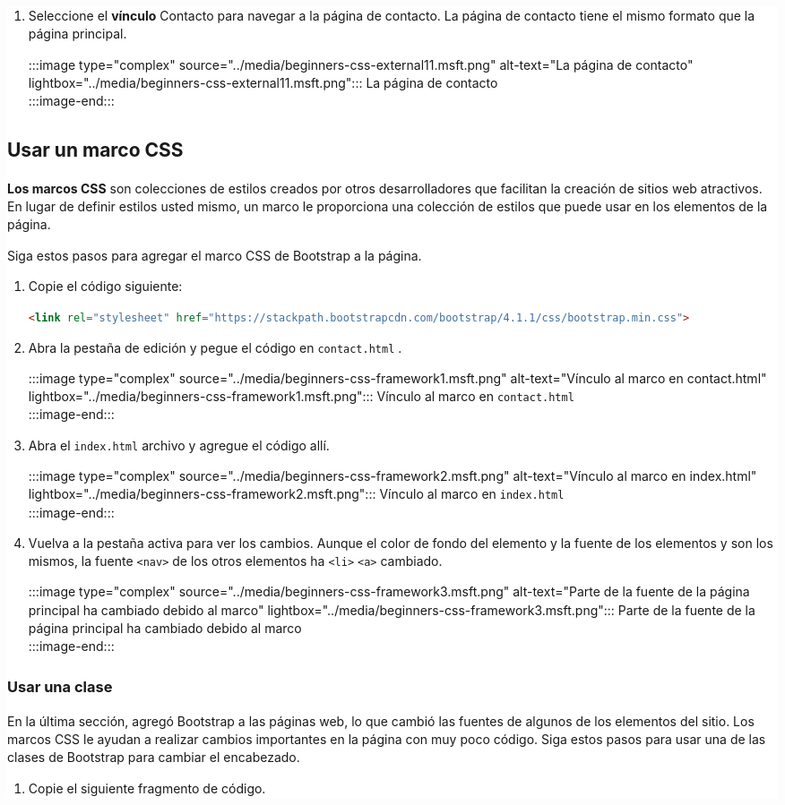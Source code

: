 1.  Seleccione el **vínculo** Contacto para navegar a la página de contacto.  La página de contacto tiene el mismo formato que la página principal.  
    
    :::image type="complex" source="../media/beginners-css-external11.msft.png" alt-text="La página de contacto" lightbox="../media/beginners-css-external11.msft.png":::
       La página de contacto  
    :::image-end:::  
    
## <a name="use-a-css-framework"></a>Usar un marco CSS  

**Los marcos CSS** son colecciones de estilos creados por otros desarrolladores que facilitan la creación de sitios web atractivos.  En lugar de definir estilos usted mismo, un marco le proporciona una colección de estilos que puede usar en los elementos de la página.  

Siga estos pasos para agregar el marco CSS de Bootstrap a la página.  

1.  Copie el código siguiente:  
    
    ```html
    <link rel="stylesheet" href="https://stackpath.bootstrapcdn.com/bootstrap/4.1.1/css/bootstrap.min.css">
    ```  
    
1.  Abra la pestaña de edición y pegue el código en `contact.html` .  
    
    :::image type="complex" source="../media/beginners-css-framework1.msft.png" alt-text="Vínculo al marco en contact.html" lightbox="../media/beginners-css-framework1.msft.png":::
       Vínculo al marco en `contact.html`  
    :::image-end:::  
    
1.  Abra el `index.html` archivo y agregue el código allí.  
    
    :::image type="complex" source="../media/beginners-css-framework2.msft.png" alt-text="Vínculo al marco en index.html" lightbox="../media/beginners-css-framework2.msft.png":::
       Vínculo al marco en `index.html`  
    :::image-end:::  
    
1.  Vuelva a la pestaña activa para ver los cambios.  Aunque el color de fondo del elemento y la fuente de los elementos y son los mismos, la fuente `<nav>` de los otros elementos ha `<li>` `<a>` cambiado.  
    
    :::image type="complex" source="../media/beginners-css-framework3.msft.png" alt-text="Parte de la fuente de la página principal ha cambiado debido al marco" lightbox="../media/beginners-css-framework3.msft.png":::
       Parte de la fuente de la página principal ha cambiado debido al marco  
    :::image-end:::  
    
### <a name="use-a-class"></a>Usar una clase  

En la última sección, agregó Bootstrap a las páginas web, lo que cambió las fuentes de algunos de los elementos del sitio.  Los marcos CSS le ayudan a realizar cambios importantes en la página con muy poco código.  Siga estos pasos para usar una de las clases de Bootstrap para cambiar el encabezado.  

1.  Copie el siguiente fragmento de código.  
    